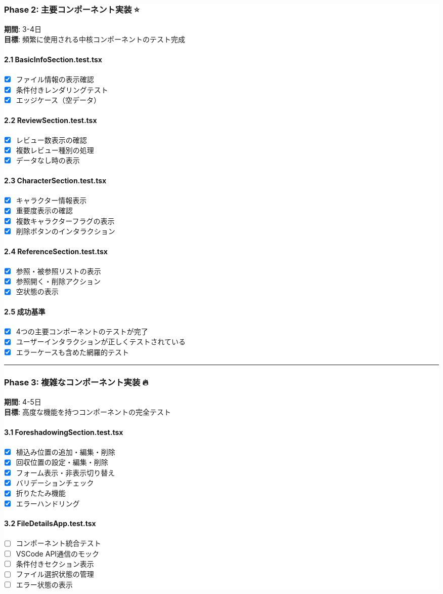 
### Phase 2: 主要コンポーネント実装 ⭐
**期間**: 3-4日  
**目標**: 頻繁に使用される中核コンポーネントのテスト完成

#### 2.1 BasicInfoSection.test.tsx
- [x] ファイル情報の表示確認
- [x] 条件付きレンダリングテスト
- [x] エッジケース（空データ）

#### 2.2 ReviewSection.test.tsx  
- [x] レビュー数表示の確認
- [x] 複数レビュー種別の処理
- [x] データなし時の表示

#### 2.3 CharacterSection.test.tsx
- [x] キャラクター情報表示
- [x] 重要度表示の確認
- [x] 複数キャラクターフラグの表示
- [x] 削除ボタンのインタラクション

#### 2.4 ReferenceSection.test.tsx
- [x] 参照・被参照リストの表示
- [x] 参照開く・削除アクション
- [x] 空状態の表示

#### 2.5 成功基準
- [x] 4つの主要コンポーネントのテストが完了
- [x] ユーザーインタラクションが正しくテストされている
- [x] エラーケースも含めた網羅的テスト

---

### Phase 3: 複雑なコンポーネント実装 🔥
**期間**: 4-5日  
**目標**: 高度な機能を持つコンポーネントの完全テスト

#### 3.1 ForeshadowingSection.test.tsx
- [x] 植込み位置の追加・編集・削除
- [x] 回収位置の設定・編集・削除
- [x] フォーム表示・非表示切り替え
- [x] バリデーションチェック
- [x] 折りたたみ機能
- [x] エラーハンドリング

#### 3.2 FileDetailsApp.test.tsx
- [ ] コンポーネント統合テスト
- [ ] VSCode API通信のモック
- [ ] 条件付きセクション表示
- [ ] ファイル選択状態の管理
- [ ] エラー状態の表示
